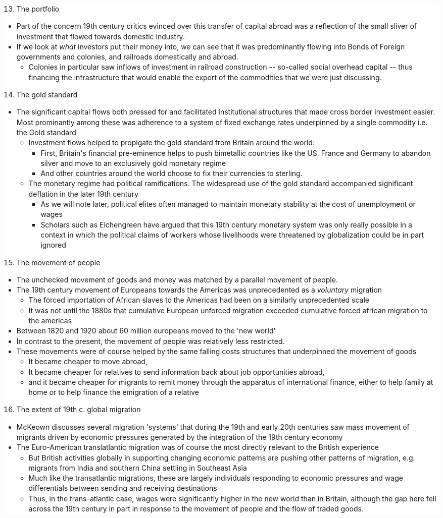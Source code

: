 13. The portfolio

+ Part of the concern 19th century critics evinced over this transfer of capital abroad was a reflection of the small sliver of investment that flowed towards domestic industry.
+ If we look at *what* investors put their money into, we can see that it was predominantly flowing into Bonds of Foreign governments and colonies, and railroads domestically and abroad. 
    * Colonies in particular saw inflows of investment in railroad construction -- so-called social overhead capital -- thus financing the infrastructure that would enable the export of the commodities that we were just discussing.

14. The gold standard

+ The significant capital flows both pressed for and facilitated institutional structures that made cross border investment easier. Most prominantly among these was adherence to a system of fixed exchange rates underpinned by a single commodity i.e. the Gold standard
    * Investment flows helped to propigate the gold standard from Britain around the world: 
        - First, Britain's financial pre-eminence helps to push bimetallic countries like the US, France and Germany to abandon silver and move to an exclusively gold monetary regime
        - And other countries around the world choose to fix their currencies to sterling.
    * The monetary regime had political ramifications. The widespread use of the gold standard accompanied significant deflation in the later 19th century
        - As we will note later, political elites often managed to maintain monetary stability at the cost of unemployment or wages
        - Scholars such as Eichengreen have argued that this 19th century monetary system was only really possible in a context in which the political claims of workers whose livelihoods were threatened by globalization could be in part ignored


15. The movement of people

+ The unchecked movement of goods and money was matched by a parallel movement of people.
+ The 19th century movement of Europeans towards the Americas was unprecedented as a *voluntary* migration
    * The forced importation of African slaves to the Americas had been on a similarly unprecedented scale
    * It was not until the 1880s that cumulative European unforced migration exceeded cumulative forced african migration to the americas
+ Between 1820 and 1920 about 60 million europeans moved to the 'new world'
+ In contrast to the present, the movement of people was relatively less restricted.
+ These movements were of course helped by the same falling costs structures that underpinned the movement of goods
    + It became cheaper to move abroad,
    + It became cheaper for relatives to send information back about job opportunities abroad, 
    + and it became cheaper for migrants to remit money through the apparatus of international finance, either to help family at home or to help finance the emigration of a relative


16. The extent of 19th c. global migration

+ McKeown discusses several migration 'systems' that during the 19th and early 20th centuries saw mass movement of migrants driven by economic pressures generated by the integration of the 19th century economy
+ The Euro-American translatlantic migration was of course the most directly relevant to the British experience
    * But British activities globally in supporting changing economic patterns are pushing other patterns of migration, e.g. migrants from India and southern China settling in Southeast Asia
    * Much like the transatlantic migrations, these are largely individuals responding to economic pressures and wage differentials between sending and receiving destinations
    * Thus, in the trans-atlantic case, wages were significantly higher in the new world than in Britain, although the gap here fell across the 19th century in part in response to the movement of people and the flow of traded goods.
